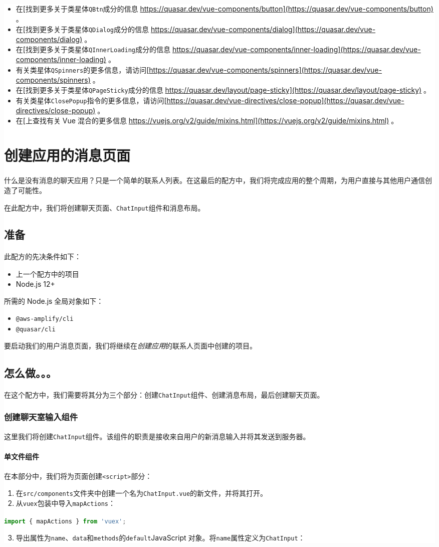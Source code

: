 *   在[找到更多关于类星体`QBtn`成分的信息 https://quasar.dev/vue-components/button](https://quasar.dev/vue-components/button) 。
*   在[找到更多关于类星体`QDialog`成分的信息 https://quasar.dev/vue-components/dialog](https://quasar.dev/vue-components/dialog) 。
*   在[找到更多关于类星体`QInnerLoading`成分的信息 https://quasar.dev/vue-components/inner-loading](https://quasar.dev/vue-components/inner-loading) 。
*   有关类星体`QSpinners`的更多信息，请访问[https://quasar.dev/vue-components/spinners](https://quasar.dev/vue-components/spinners) 。
*   在[找到更多关于类星体`QPageSticky`成分的信息 https://quasar.dev/layout/page-sticky](https://quasar.dev/layout/page-sticky) 。
*   有关类星体`ClosePopup`指令的更多信息，请访问[https://quasar.dev/vue-directives/close-popup](https://quasar.dev/vue-directives/close-popup) 。
*   在[上查找有关 Vue 混合的更多信息 https://vuejs.org/v2/guide/mixins.html](https://vuejs.org/v2/guide/mixins.html) 。

# 创建应用的消息页面

什么是没有消息的聊天应用？只是一个简单的联系人列表。在这最后的配方中，我们将完成应用的整个周期，为用户直接与其他用户通信创造了可能性。

在此配方中，我们将创建聊天页面、`ChatInput`组件和消息布局。

## 准备

此配方的先决条件如下：

*   上一个配方中的项目
*   Node.js 12+

所需的 Node.js 全局对象如下：

*   `@aws-amplify/cli`
*   `@quasar/cli`

要启动我们的用户消息页面，我们将继续在*创建应用*的联系人页面中创建的项目。

## 怎么做。。。

在这个配方中，我们需要将其分为三个部分：创建`ChatInput`组件、创建消息布局，最后创建聊天页面。

### 创建聊天室输入组件

这里我们将创建`ChatInput`组件。该组件的职责是接收来自用户的新消息输入并将其发送到服务器。

#### 单文件组件

在本部分中，我们将为页面创建`<script>`部分：

1.  在`src/components`文件夹中创建一个名为`ChatInput.vue`的新文件，并将其打开。
2.  从`vuex`包装中导入`mapActions`：

```js
import { mapActions } from 'vuex';
```

3.  导出属性为`name`、`data`和`methods`的`default`JavaScript 对象。将`name`属性定义为`ChatInput`：
